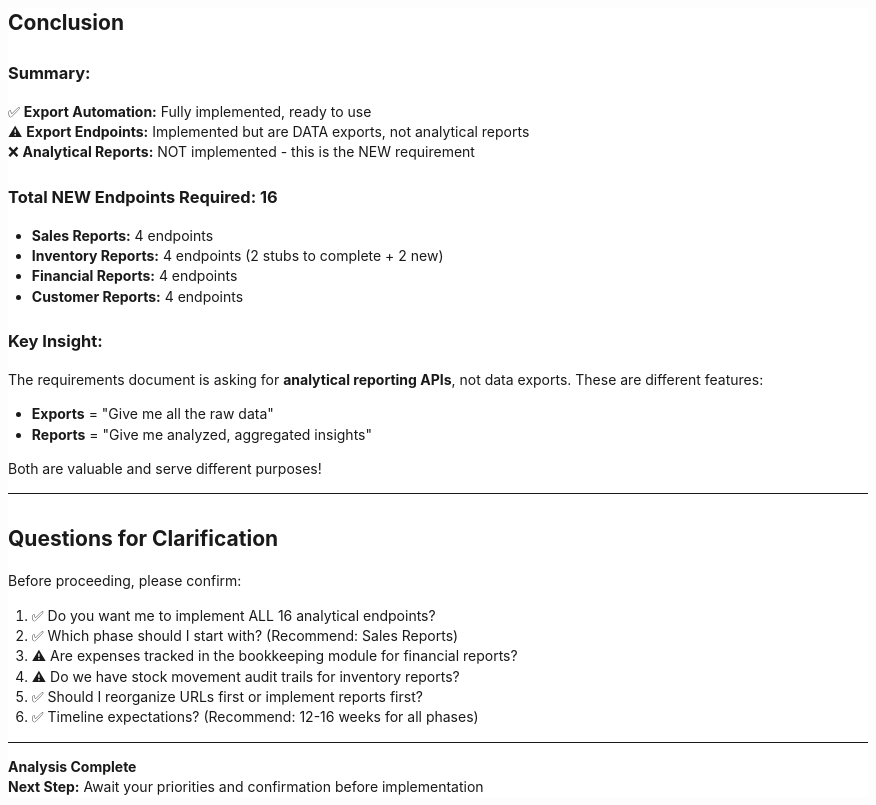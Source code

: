 ## Conclusion

### Summary:

✅ **Export Automation:** Fully implemented, ready to use  
⚠️ **Export Endpoints:** Implemented but are DATA exports, not analytical reports  
❌ **Analytical Reports:** NOT implemented - this is the NEW requirement

### Total NEW Endpoints Required: 16

- **Sales Reports:** 4 endpoints
- **Inventory Reports:** 4 endpoints (2 stubs to complete + 2 new)
- **Financial Reports:** 4 endpoints
- **Customer Reports:** 4 endpoints

### Key Insight:

The requirements document is asking for **analytical reporting APIs**, not data exports. These are different features:

- **Exports** = "Give me all the raw data"
- **Reports** = "Give me analyzed, aggregated insights"

Both are valuable and serve different purposes!

---

## Questions for Clarification

Before proceeding, please confirm:

1. ✅ Do you want me to implement ALL 16 analytical endpoints?
2. ✅ Which phase should I start with? (Recommend: Sales Reports)
3. ⚠️ Are expenses tracked in the bookkeeping module for financial reports?
4. ⚠️ Do we have stock movement audit trails for inventory reports?
5. ✅ Should I reorganize URLs first or implement reports first?
6. ✅ Timeline expectations? (Recommend: 12-16 weeks for all phases)

---

**Analysis Complete**  
**Next Step:** Await your priorities and confirmation before implementation

